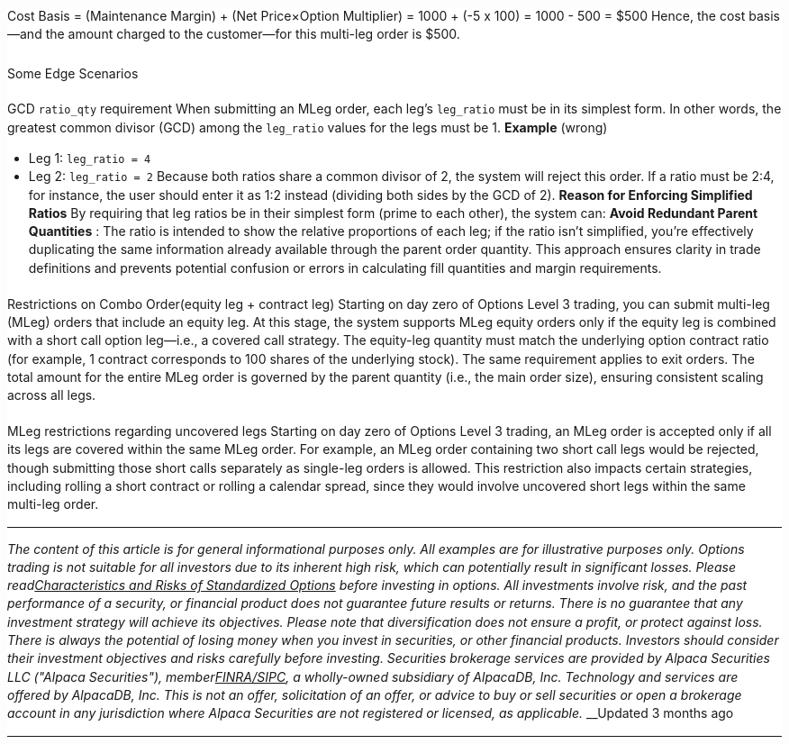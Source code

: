 Cost Basis = (Maintenance Margin) + (Net Price×Option Multiplier) = 1000 + (-5 x 100) = 1000 - 500 = $500
Hence, the cost basis—and the amount charged to the customer—for this multi-leg order is $500.
### 
Some Edge Scenarios
[](options-level-3-trading.html#some-edge-scenarios)
#### 
GCD `ratio_qty` requirement
[](options-level-3-trading.html#gcd-ratio_qty-requirement)
When submitting an MLeg order, each leg’s `leg_ratio` must be in its simplest form. In other words, the greatest common divisor (GCD) among the `leg_ratio` values for the legs must be 1.
**Example** (wrong)
* Leg 1: `leg_ratio = 4`
* Leg 2: `leg_ratio = 2`
Because both ratios share a common divisor of 2, the system will reject this order. If a ratio must be 2:4, for instance, the user should enter it as 1:2 instead (dividing both sides by the GCD of 2).
**Reason for Enforcing Simplified Ratios**
By requiring that leg ratios be in their simplest form (prime to each other), the system can:
**Avoid Redundant Parent Quantities** : The ratio is intended to show the relative proportions of each leg; if the ratio isn’t simplified, you’re effectively duplicating the same information already available through the parent order quantity.
This approach ensures clarity in trade definitions and prevents potential confusion or errors in calculating fill quantities and margin requirements.
#### 
Restrictions on Combo Order(equity leg + contract leg)
[](options-level-3-trading.html#restrictions-on-combo-orderequity-leg--contract-leg)
Starting on day zero of Options Level 3 trading, you can submit multi-leg (MLeg) orders that include an equity leg. At this stage, the system supports MLeg equity orders only if the equity leg is combined with a short call option leg—i.e., a covered call strategy. The equity-leg quantity must match the underlying option contract ratio (for example, 1 contract corresponds to 100 shares of the underlying stock). The same requirement applies to exit orders. The total amount for the entire MLeg order is governed by the parent quantity (i.e., the main order size), ensuring consistent scaling across all legs.
#### 
MLeg restrictions regarding uncovered legs
[](options-level-3-trading.html#mleg-restrictions-regarding-uncovered-legs)
Starting on day zero of Options Level 3 trading, an MLeg order is accepted only if all its legs are covered within the same MLeg order. For example, an MLeg order containing two short call legs would be rejected, though submitting those short calls separately as single-leg orders is allowed. This restriction also impacts certain strategies, including rolling a short contract or rolling a calendar spread, since they would involve uncovered short legs within the same multi-leg order.
* * *
_The content of this article is for general informational purposes only. All examples are for illustrative purposes only._
_Options trading is not suitable for all investors due to its inherent high risk, which can potentially result in significant losses. Please read[Characteristics and Risks of Standardized Options](https://www.theocc.com/company-information/documents-and-archives/options-disclosure-document) before investing in options._
_All investments involve risk, and the past performance of a security, or financial product does not guarantee future results or returns. There is no guarantee that any investment strategy will achieve its objectives. Please note that diversification does not ensure a profit, or protect against loss. There is always the potential of losing money when you invest in securities, or other financial products. Investors should consider their investment objectives and risks carefully before investing._
_Securities brokerage services are provided by Alpaca Securities LLC ("Alpaca Securities"), member[FINRA/SIPC](https://www.finra.org/), a wholly-owned subsidiary of AlpacaDB, Inc. Technology and services are offered by AlpacaDB, Inc._
_This is not an offer, solicitation of an offer, or advice to buy or sell securities or open a brokerage account in any jurisdiction where Alpaca Securities are not registered or licensed, as applicable._
__Updated 3 months ago
* * *
